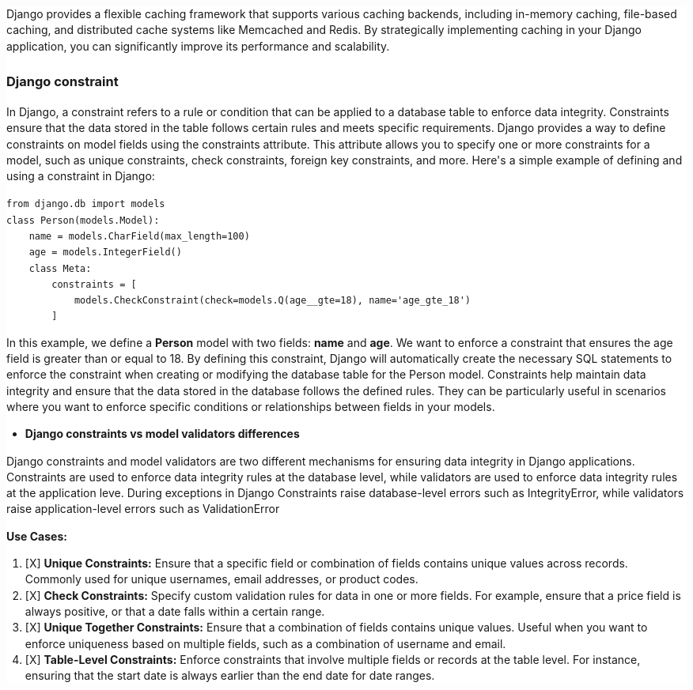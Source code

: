 Django provides a flexible caching framework that supports various caching backends, including in-memory caching, file-based caching, and distributed cache systems like Memcached and Redis. By strategically implementing caching in your Django application, you can significantly improve its performance and scalability.

### Django constraint

In Django, a constraint refers to a rule or condition that can be applied to a database table to enforce data integrity. Constraints ensure that the data stored in the table follows certain rules and meets specific requirements.
Django provides a way to define constraints on model fields using the constraints attribute. This attribute allows you to specify one or more constraints for a model, such as unique constraints, check constraints, foreign key constraints, and more.
Here's a simple example of defining and using a constraint in Django:

```angular2html
from django.db import models
class Person(models.Model):
    name = models.CharField(max_length=100)
    age = models.IntegerField()
    class Meta:
        constraints = [
            models.CheckConstraint(check=models.Q(age__gte=18), name='age_gte_18')
        ]
```

In this example, we define a **Person** model with two fields: **name** and **age**. We want to enforce a constraint that ensures the age field is greater than or equal to 18.
By defining this constraint, Django will automatically create the necessary SQL statements to enforce the constraint when creating or modifying the database table for the Person model. Constraints help maintain data integrity and ensure that the data stored in the database follows the defined rules. They can be particularly useful in scenarios where you want to enforce specific conditions or relationships between fields in your models.

- **Django constraints vs model validators differences**

Django constraints and model validators are two different mechanisms for ensuring data integrity in Django applications.
Constraints are used to enforce data integrity rules at the database level, while validators are used to enforce data integrity rules at the application leve.
During exceptions in Django Constraints raise database-level errors such as IntegrityError, while validators raise application-level errors such as ValidationError

**Use Cases:**

1. [X]  **Unique Constraints:** Ensure that a specific field or combination of fields contains unique values across records. Commonly used for unique usernames, email addresses, or product codes.
2. [X]  **Check Constraints:** Specify custom validation rules for data in one or more fields. For example, ensure that a price field is always positive, or that a date falls within a certain range.
3. [X]  **Unique Together Constraints:** Ensure that a combination of fields contains unique values. Useful when you want to enforce uniqueness based on multiple fields, such as a combination of username and email.
4. [X]  **Table-Level Constraints:** Enforce constraints that involve multiple fields or records at the table level. For instance, ensuring that the start date is always earlier than the end date for date ranges.
